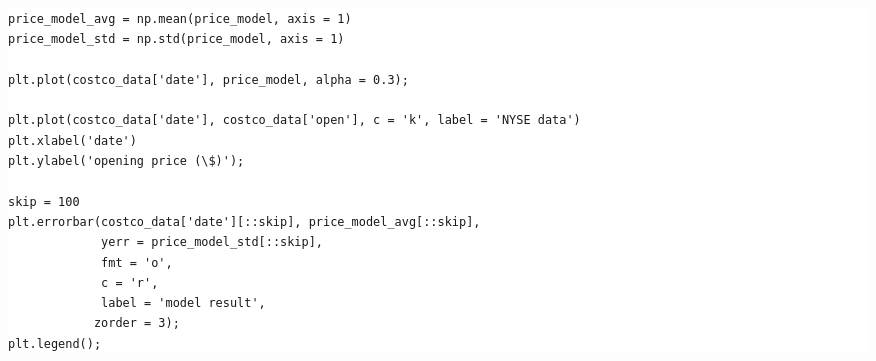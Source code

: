 ```{code-cell} ipython3
price_model_avg = np.mean(price_model, axis = 1)
price_model_std = np.std(price_model, axis = 1)

plt.plot(costco_data['date'], price_model, alpha = 0.3);

plt.plot(costco_data['date'], costco_data['open'], c = 'k', label = 'NYSE data')
plt.xlabel('date')
plt.ylabel('opening price (\$)');

skip = 100
plt.errorbar(costco_data['date'][::skip], price_model_avg[::skip],
             yerr = price_model_std[::skip], 
             fmt = 'o',
             c = 'r', 
             label = 'model result', 
            zorder = 3);
plt.legend();
```
